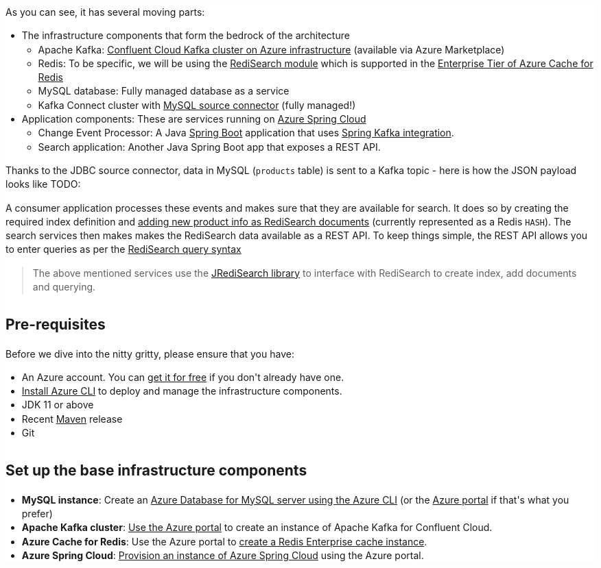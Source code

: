 As you can see, it has several moving parts:

- The infrastructure components that form the bedrock of the architecture
    - Apache Kafka: [Confluent Cloud Kafka cluster on Azure infrastructure](https://azure.microsoft.com/en-us/blog/introducing-seamless-integration-between-microsoft-azure-and-confluent-cloud/) (available via Azure Marketplace)
    - Redis: To be specific, we will be using the [RediSearch module](https://oss.redislabs.com/redisearch) which is supported in the [Enterprise Tier of Azure Cache for Redis](https://docs.microsoft.com/azure/azure-cache-for-redis/quickstart-create-redis-enterprise?WT.mc_id=data-14444-abhishgu)
    - MySQL database: Fully managed database as a service
    - Kafka Connect cluster with [MySQL source connector](https://docs.confluent.io/cloud/current/connectors/cc-mysql-source.html) (fully managed!)
- Application components: These are services running on [Azure Spring Cloud](https://docs.microsoft.com/azure/spring-cloud/spring-cloud-overview?WT.mc_id=data-14444-abhishgu)
    - Change Event Processor: A Java [Spring Boot](https://spring.io/projects/spring-boot) application that uses [Spring Kafka integration](https://spring.io/projects/spring-kafka).
    - Search application: Another Java Spring Boot app that exposes a REST API.

Thanks to the JDBC source connector, data in MySQL (`products` table) is sent to a Kafka topic - here is how the JSON payload looks like TODO:

```json

```

A consumer application processes these events and makes sure that they are available for search. It does so by creating the required index definition and [adding new product info as RediSearch documents](https://oss.redislabs.com/redisearch/Commands/#ftcreate) (currently represented as a Redis `HASH`). The search services then makes makes the RediSearch data available as a REST API. To keep things simple, the REST API allows you to enter queries as per the [RediSearch query syntax](https://oss.redislabs.com/redisearch/Query_Syntax/)

> The above mentioned services use the [JRediSearch library](https://github.com/RediSearch/JRediSearch) to interface with RediSearch to create index, add documents and querying.

## Pre-requisites

Before we dive into the nitty gritty, please ensure that you have:

- An Azure account. You can [get it for free](https://azure.microsoft.com/free/?WT.mc_id=data-14444-abhishgu) if you don't already have one.
- [Install Azure CLI](https://docs.microsoft.com/cli/azure/install-azure-cli?WT.mc_id=data-14444-abhishgu) to deploy and manage the infrastructure components.
- JDK 11 or above
- Recent [Maven](https://maven.apache.org/install.html) release
- Git

## Set up the base infrastructure components

- **MySQL instance**: Create an [Azure Database for MySQL server using the Azure CLI](https://docs.microsoft.com/azure/mysql/quickstart-create-mysql-server-database-using-azure-cli?WT.mc_id=data-14444-abhishgu) (or the [Azure portal](https://docs.microsoft.com/azure/mysql/quickstart-create-mysql-server-database-using-azure-portal?WT.mc_id=data-14444-abhishgu) if that's what you prefer)
- **Apache Kafka cluster**: [Use the Azure portal](https://docs.microsoft.com/azure/partner-solutions/apache-kafka-confluent-cloud/create?WT.mc_id=data-14444-abhishgu) to create an instance of Apache Kafka for Confluent Cloud.
- **Azure Cache for Redis**: Use the Azure portal to [create a Redis Enterprise cache instance](https://docs.microsoft.com/azure/azure-cache-for-redis/quickstart-create-redis-enterprise?WT.mc_id=data-14444-abhishgu).
- **Azure Spring Cloud**: [Provision an instance of Azure Spring Cloud](https://docs.microsoft.com/azure/spring-cloud/spring-cloud-quickstart?tabs=Azure-CLI&pivots=programming-language-java&WT.mc_id=data-14444-abhishgu#provision-an-instance-of-azure-spring-cloud) using the Azure portal.
